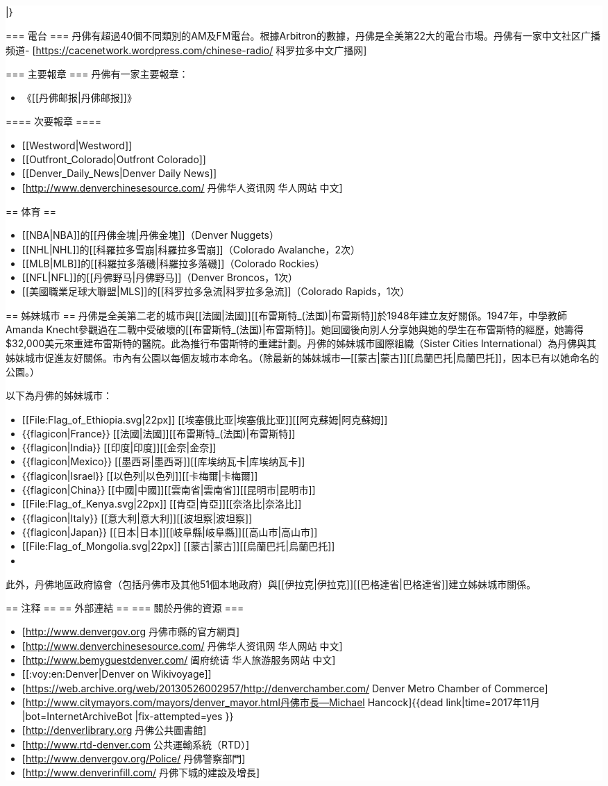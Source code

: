 |}

=== 電台 ===
丹佛有超過40個不同類別的AM及FM電台。根據Arbitron的數據，丹佛是全美第22大的電台市場。丹佛有一家中文社区广播频道- [https://cacenetwork.wordpress.com/chinese-radio/ 科罗拉多中文广播网]

=== 主要報章 ===
丹佛有一家主要報章：
* 《[[丹佛邮报|丹佛邮报]]》

==== 次要報章 ====
* [[Westword|Westword]]
* [[Outfront_Colorado|Outfront Colorado]]
* [[Denver_Daily_News|Denver Daily News]]
* [http://www.denverchinesesource.com/ 丹佛华人资讯网 华人网站 中文]

== 体育 ==
* [[NBA|NBA]]的[[丹佛金塊|丹佛金塊]]（Denver Nuggets）
* [[NHL|NHL]]的[[科羅拉多雪崩|科羅拉多雪崩]]（Colorado Avalanche，2次）
* [[MLB|MLB]]的[[科羅拉多落磯|科羅拉多落磯]]（Colorado Rockies）
* [[NFL|NFL]]的[[丹佛野马|丹佛野马]]（Denver Broncos，1次）
* [[美國職業足球大聯盟|MLS]]的[[科罗拉多急流|科罗拉多急流]]（Colorado Rapids，1次）

== 姊妹城市 ==
丹佛是全美第二老的城市與[[法國|法國]][[布雷斯特_(法国)|布雷斯特]]於1948年建立友好關係。1947年，中學教師Amanda Knecht參觀過在二戰中受破壞的[[布雷斯特_(法国)|布雷斯特]]。她回國後向別人分享她與她的學生在布雷斯特的經歷，她籌得$32,000美元來重建布雷斯特的醫院。此為推行布雷斯特的重建計劃。丹佛的姊妹城市國際組織（Sister Cities International）為丹佛與其姊妹城市促進友好關係。市內有公園以每個友城市本命名。（除最新的姊妹城市—[[蒙古|蒙古]][[烏蘭巴托|烏蘭巴托]]，因本已有以她命名的公園。）

以下為丹佛的姊妹城市：

* [[File:Flag_of_Ethiopia.svg|22px]] [[埃塞俄比亚|埃塞俄比亚]][[阿克蘇姆|阿克蘇姆]]
* {{flagicon|France}} [[法國|法國]][[布雷斯特_(法国)|布雷斯特]]
* {{flagicon|India}} [[印度|印度]][[金奈|金奈]]
* {{flagicon|Mexico}} [[墨西哥|墨西哥]][[库埃纳瓦卡|库埃纳瓦卡]]
* {{flagicon|Israel}} [[以色列|以色列]][[卡梅爾|卡梅爾]]
* {{flagicon|China}} [[中國|中國]][[雲南省|雲南省]][[昆明市|昆明市]]
* [[File:Flag_of_Kenya.svg|22px]] [[肯亞|肯亞]][[奈洛比|奈洛比]]
* {{flagicon|Italy}} [[意大利|意大利]][[波坦察|波坦察]]
* {{flagicon|Japan}} [[日本|日本]][[岐阜縣|岐阜縣]][[高山市|高山市]]
* [[File:Flag_of_Mongolia.svg|22px]] [[蒙古|蒙古]][[烏蘭巴托|烏蘭巴托]]
* 
此外，丹佛地區政府協會（包括丹佛市及其他51個本地政府）與[[伊拉克|伊拉克]][[巴格達省|巴格達省]]建立姊妹城市關係。

== 注释 ==
<references />
== 外部連結 ==
=== 關於丹佛的資源 ===
* [http://www.denvergov.org 丹佛市縣的官方網頁]
* [http://www.denverchinesesource.com/ 丹佛华人资讯网 华人网站 中文]
* [http://www.bemyguestdenver.com/ 阖府统请 华人旅游服务网站 中文]
* [[:voy:en:Denver|Denver on Wikivoyage]]
* [https://web.archive.org/web/20130526002957/http://denverchamber.com/ Denver Metro Chamber of Commerce]
* [http://www.citymayors.com/mayors/denver_mayor.html丹佛市長—Michael Hancock]{{dead link|time=2017年11月 |bot=InternetArchiveBot |fix-attempted=yes }}
* [http://denverlibrary.org 丹佛公共圖書館]
* [http://www.rtd-denver.com 公共運輸系統（RTD）]
* [http://www.denvergov.org/Police/ 丹佛警察部門]
* [http://www.denverinfill.com/ 丹佛下城的建設及增長]
